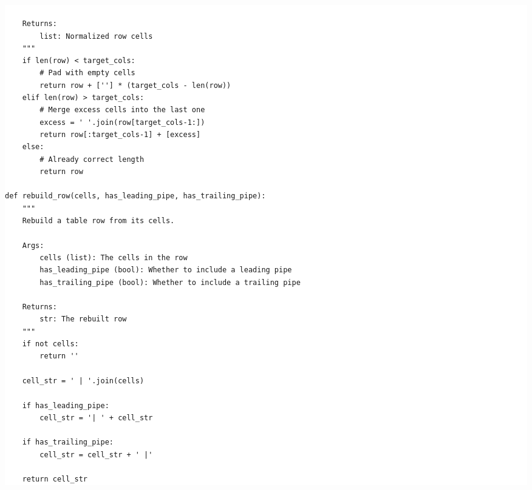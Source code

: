 ```
        
    Returns:
        list: Normalized row cells
    """
    if len(row) < target_cols:
        # Pad with empty cells
        return row + [''] * (target_cols - len(row))
    elif len(row) > target_cols:
        # Merge excess cells into the last one
        excess = ' '.join(row[target_cols-1:])
        return row[:target_cols-1] + [excess]
    else:
        # Already correct length
        return row

def rebuild_row(cells, has_leading_pipe, has_trailing_pipe):
    """
    Rebuild a table row from its cells.
    
    Args:
        cells (list): The cells in the row
        has_leading_pipe (bool): Whether to include a leading pipe
        has_trailing_pipe (bool): Whether to include a trailing pipe
        
    Returns:
        str: The rebuilt row
    """
    if not cells:
        return ''
        
    cell_str = ' | '.join(cells)
    
    if has_leading_pipe:
        cell_str = '| ' + cell_str
    
    if has_trailing_pipe:
        cell_str = cell_str + ' |'
    
    return cell_str

```